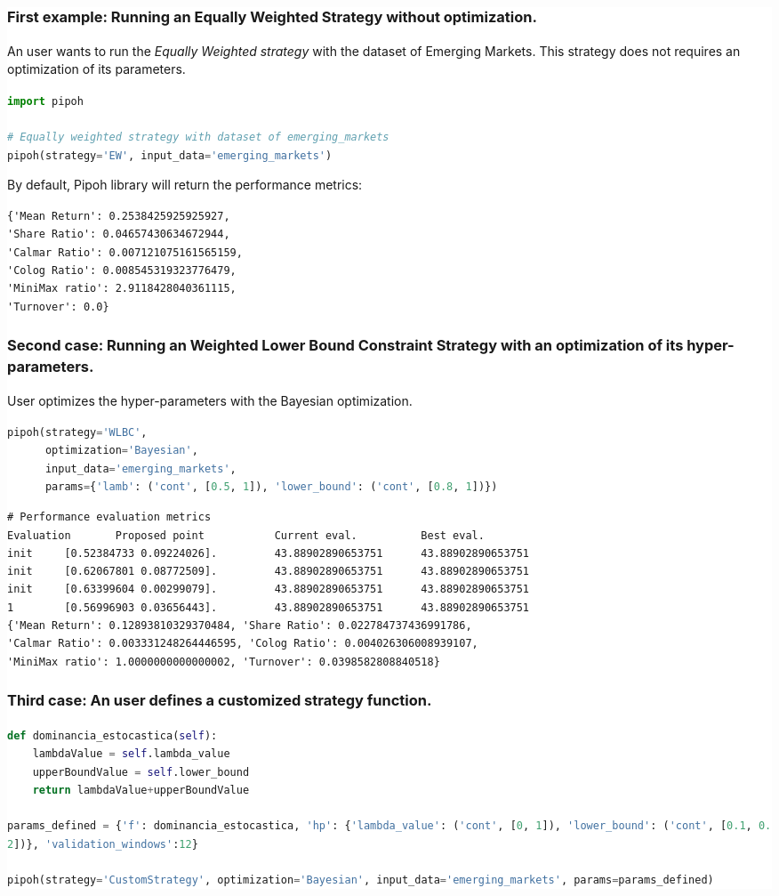 ### First example: Running an Equally Weighted Strategy without optimization.

An user wants to run the *Equally Weighted strategy* with the dataset of Emerging Markets. This strategy does not requires an optimization of its parameters.

```python
import pipoh

# Equally weighted strategy with dataset of emerging_markets
pipoh(strategy='EW', input_data='emerging_markets')
```

By default, Pipoh library will return the performance metrics:

```txt
{'Mean Return': 0.2538425925925927, 
'Share Ratio': 0.04657430634672944, 
'Calmar Ratio': 0.007121075161565159, 
'Colog Ratio': 0.008545319323776479, 
'MiniMax ratio': 2.9118428040361115, 
'Turnover': 0.0}
```

### Second case: Running an Weighted Lower Bound Constraint Strategy with an optimization of its hyper-parameters.

User optimizes the hyper-parameters with the Bayesian optimization.

```python
pipoh(strategy='WLBC', 
      optimization='Bayesian', 
      input_data='emerging_markets', 
      params={'lamb': ('cont', [0.5, 1]), 'lower_bound': ('cont', [0.8, 1])})
```

```txt
# Performance evaluation metrics
Evaluation       Proposed point           Current eval.          Best eval.
init     [0.52384733 0.09224026].         43.88902890653751      43.88902890653751
init     [0.62067801 0.08772509].         43.88902890653751      43.88902890653751
init     [0.63399604 0.00299079].         43.88902890653751      43.88902890653751
1        [0.56996903 0.03656443].         43.88902890653751      43.88902890653751
{'Mean Return': 0.12893810329370484, 'Share Ratio': 0.022784737436991786, 
'Calmar Ratio': 0.003331248264446595, 'Colog Ratio': 0.004026306008939107, 
'MiniMax ratio': 1.0000000000000002, 'Turnover': 0.0398582808840518}
```


### Third case: An user defines a customized strategy function.

```python
def dominancia_estocastica(self):
    lambdaValue = self.lambda_value
    upperBoundValue = self.lower_bound
    return lambdaValue+upperBoundValue

params_defined = {'f': dominancia_estocastica, 'hp': {'lambda_value': ('cont', [0, 1]), 'lower_bound': ('cont', [0.1, 0.2])}, 'validation_windows':12}

pipoh(strategy='CustomStrategy', optimization='Bayesian', input_data='emerging_markets', params=params_defined)
```
